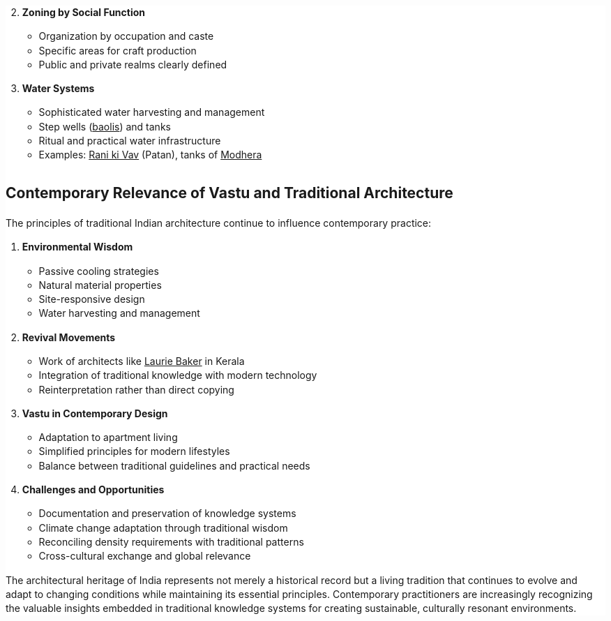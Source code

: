 2. **Zoning by Social Function**

   - Organization by occupation and caste
   - Specific areas for craft production
   - Public and private realms clearly defined

3. **Water Systems**
   - Sophisticated water harvesting and management
   - Step wells ([baolis](https://en.wikipedia.org/wiki/Stepwell)) and tanks
   - Ritual and practical water infrastructure
   - Examples: [Rani ki Vav](https://en.wikipedia.org/wiki/Rani_ki_vav) (Patan), tanks of [Modhera](https://en.wikipedia.org/wiki/Sun_Temple,_Modhera)

## Contemporary Relevance of Vastu and Traditional Architecture

The principles of traditional Indian architecture continue to influence contemporary practice:

1. **Environmental Wisdom**

   - Passive cooling strategies
   - Natural material properties
   - Site-responsive design
   - Water harvesting and management

2. **Revival Movements**

   - Work of architects like [Laurie Baker](https://en.wikipedia.org/wiki/Laurie_Baker) in Kerala
   - Integration of traditional knowledge with modern technology
   - Reinterpretation rather than direct copying

3. **Vastu in Contemporary Design**

   - Adaptation to apartment living
   - Simplified principles for modern lifestyles
   - Balance between traditional guidelines and practical needs

4. **Challenges and Opportunities**
   - Documentation and preservation of knowledge systems
   - Climate change adaptation through traditional wisdom
   - Reconciling density requirements with traditional patterns
   - Cross-cultural exchange and global relevance

The architectural heritage of India represents not merely a historical record but a living tradition that continues to evolve and adapt to changing conditions while maintaining its essential principles. Contemporary practitioners are increasingly recognizing the valuable insights embedded in traditional knowledge systems for creating sustainable, culturally resonant environments.

